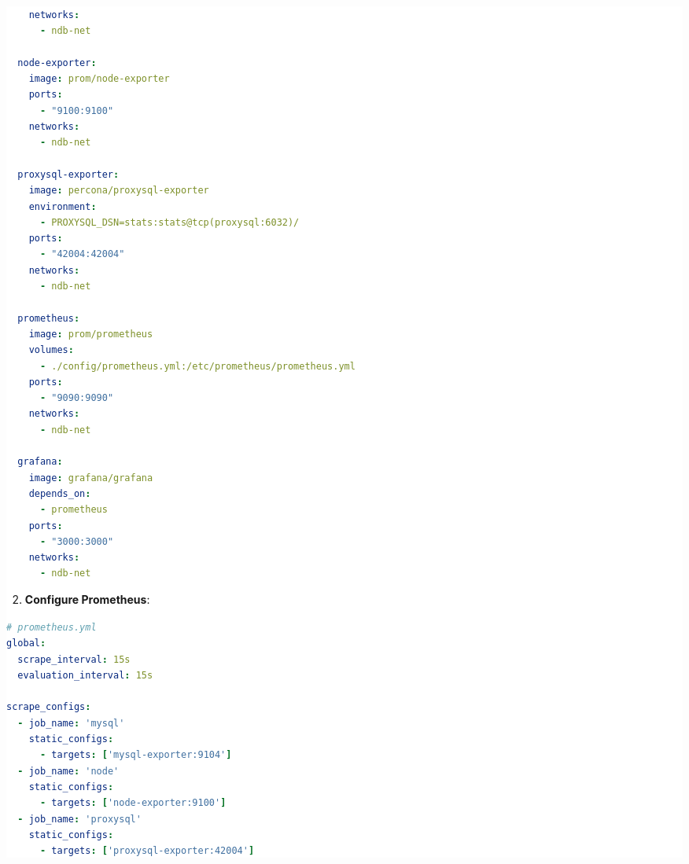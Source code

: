 ```yaml
    networks:
      - ndb-net

  node-exporter:
    image: prom/node-exporter
    ports:
      - "9100:9100"
    networks:
      - ndb-net

  proxysql-exporter:
    image: percona/proxysql-exporter
    environment:
      - PROXYSQL_DSN=stats:stats@tcp(proxysql:6032)/
    ports:
      - "42004:42004"
    networks:
      - ndb-net

  prometheus:
    image: prom/prometheus
    volumes:
      - ./config/prometheus.yml:/etc/prometheus/prometheus.yml
    ports:
      - "9090:9090"
    networks:
      - ndb-net

  grafana:
    image: grafana/grafana
    depends_on:
      - prometheus
    ports:
      - "3000:3000"
    networks:
      - ndb-net
```

2. **Configure Prometheus**:

```yaml
# prometheus.yml
global:
  scrape_interval: 15s
  evaluation_interval: 15s

scrape_configs:
  - job_name: 'mysql'
    static_configs:
      - targets: ['mysql-exporter:9104']
  - job_name: 'node'
    static_configs:
      - targets: ['node-exporter:9100']
  - job_name: 'proxysql'
    static_configs:
      - targets: ['proxysql-exporter:42004']
```
